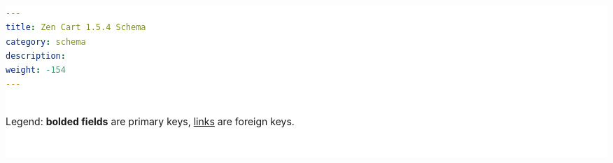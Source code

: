 ```yaml
---
title: Zen Cart 1.5.4 Schema 
category: schema 
description: 
weight: -154 
---
```


<style>
#table_list {
  width: 90%;
  word-wrap: break-word;
  line-height: 150%;
}
.db_table > tbody > tr, .db_table > tbody > tr > td, .db_tr, .db_td {
  border: 1px solid black;
}

h2 {
  margin-top: 25px !important;
}
td {
  padding: 4px;
}
</style>

<br>
Legend: <b>bolded fields</b> are primary keys,&nbsp;<a href="#">links</a> are foreign keys.<br><br><br>